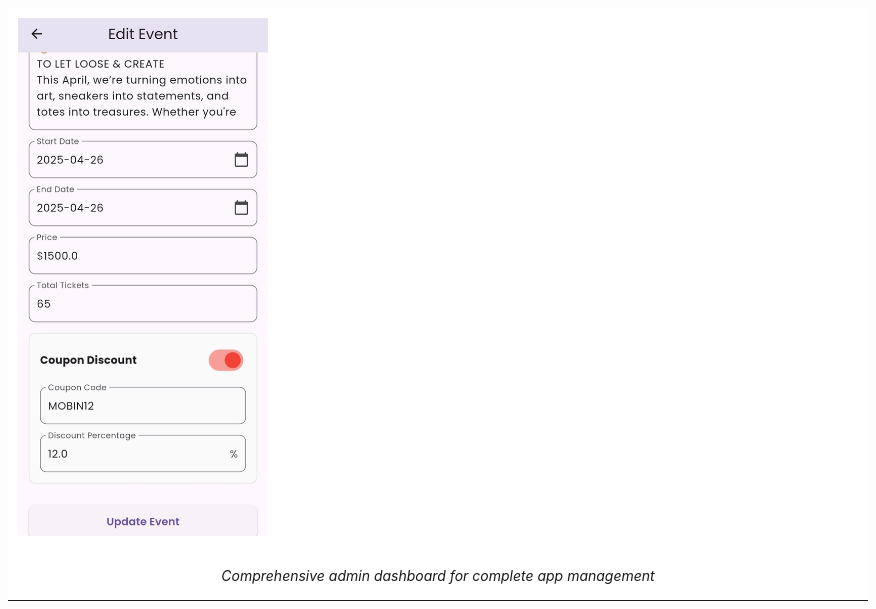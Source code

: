   <img src="screenshot/17.jpg" alt="Order Confirmation" width="250" style="margin: 10px;">
</p>
<p align="center"><em>Comprehensive admin dashboard for complete app management</em></p>

---